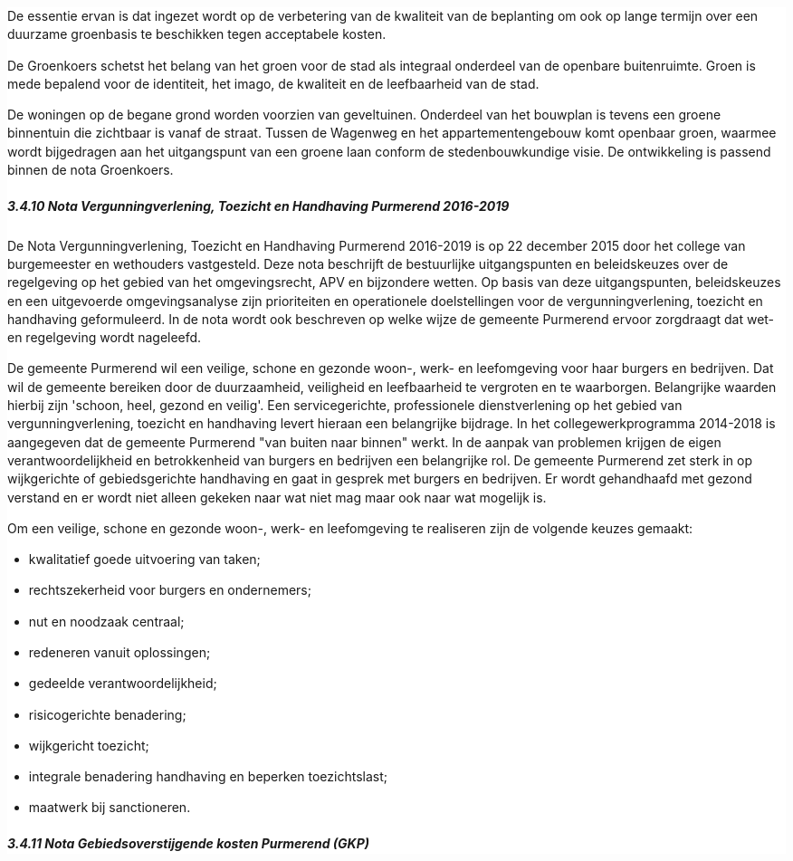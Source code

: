 De essentie ervan is dat ingezet wordt op de verbetering van de kwaliteit van de beplanting om ook op lange termijn over een duurzame groenbasis te beschikken tegen acceptabele kosten.

De Groenkoers schetst het belang van het groen voor de stad als integraal onderdeel van de openbare buitenruimte. Groen is mede bepalend voor de identiteit, het imago, de kwaliteit en de leefbaarheid van de stad.

De woningen op de begane grond worden voorzien van geveltuinen. Onderdeel van het bouwplan is tevens een groene binnentuin die zichtbaar is vanaf de straat. Tussen de Wagenweg en het appartementengebouw komt openbaar groen, waarmee wordt bijgedragen aan het uitgangspunt van een groene laan conform de stedenbouwkundige visie. De ontwikkeling is passend binnen de nota Groenkoers.

##### 3\.4\.10 Nota Vergunningverlening, Toezicht en Handhaving Purmerend 2016\-2019

De Nota Vergunningverlening, Toezicht en Handhaving Purmerend 2016\-2019 is op 22 december 2015 door het college van burgemeester en wethouders vastgesteld. Deze nota beschrijft de bestuurlijke uitgangspunten en beleidskeuzes over de regelgeving op het gebied van het omgevingsrecht, APV en bijzondere wetten. Op basis van deze uitgangspunten, beleidskeuzes en een uitgevoerde omgevingsanalyse zijn prioriteiten en operationele doelstellingen voor de vergunningverlening, toezicht en handhaving geformuleerd. In de nota wordt ook beschreven op welke wijze de gemeente Purmerend ervoor zorgdraagt dat wet\- en regelgeving wordt nageleefd.

De gemeente Purmerend wil een veilige, schone en gezonde woon\-, werk\- en leefomgeving voor haar burgers en bedrijven. Dat wil de gemeente bereiken door de duurzaamheid, veiligheid en leefbaarheid te vergroten en te waarborgen. Belangrijke waarden hierbij zijn 'schoon, heel, gezond en veilig'. Een servicegerichte, professionele dienstverlening op het gebied van vergunningverlening, toezicht en handhaving levert hieraan een belangrijke bijdrage. In het collegewerkprogramma 2014\-2018 is aangegeven dat de gemeente Purmerend "van buiten naar binnen" werkt. In de aanpak van problemen krijgen de eigen verantwoordelijkheid en betrokkenheid van burgers en bedrijven een belangrijke rol. De gemeente Purmerend zet sterk in op wijkgerichte of gebiedsgerichte handhaving en gaat in gesprek met burgers en bedrijven. Er wordt gehandhaafd met gezond verstand en er wordt niet alleen gekeken naar wat niet mag maar ook naar wat mogelijk is.

Om een veilige, schone en gezonde woon\-, werk\- en leefomgeving te realiseren zijn de volgende keuzes gemaakt:

* kwalitatief goede uitvoering van taken;

* rechtszekerheid voor burgers en ondernemers;

* nut en noodzaak centraal;

* redeneren vanuit oplossingen;

* gedeelde verantwoordelijkheid;

* risicogerichte benadering;

* wijkgericht toezicht;

* integrale benadering handhaving en beperken toezichtslast;

* maatwerk bij sanctioneren.

##### 3\.4\.11 Nota Gebiedsoverstijgende kosten Purmerend (GKP)

